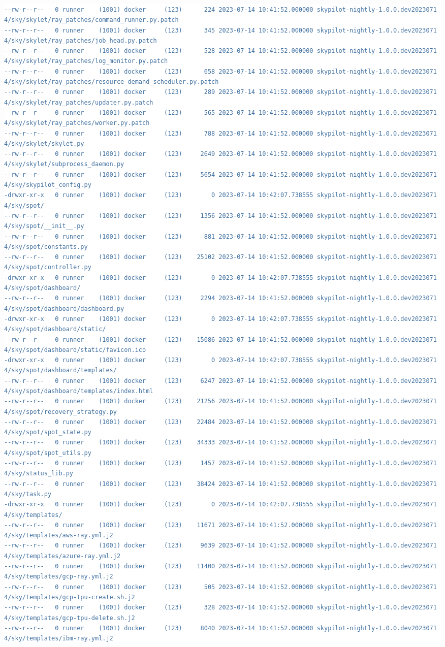 ```diff
--rw-r--r--   0 runner    (1001) docker     (123)      224 2023-07-14 10:41:52.000000 skypilot-nightly-1.0.0.dev20230714/sky/skylet/ray_patches/command_runner.py.patch
--rw-r--r--   0 runner    (1001) docker     (123)      345 2023-07-14 10:41:52.000000 skypilot-nightly-1.0.0.dev20230714/sky/skylet/ray_patches/job_head.py.patch
--rw-r--r--   0 runner    (1001) docker     (123)      528 2023-07-14 10:41:52.000000 skypilot-nightly-1.0.0.dev20230714/sky/skylet/ray_patches/log_monitor.py.patch
--rw-r--r--   0 runner    (1001) docker     (123)      658 2023-07-14 10:41:52.000000 skypilot-nightly-1.0.0.dev20230714/sky/skylet/ray_patches/resource_demand_scheduler.py.patch
--rw-r--r--   0 runner    (1001) docker     (123)      289 2023-07-14 10:41:52.000000 skypilot-nightly-1.0.0.dev20230714/sky/skylet/ray_patches/updater.py.patch
--rw-r--r--   0 runner    (1001) docker     (123)      565 2023-07-14 10:41:52.000000 skypilot-nightly-1.0.0.dev20230714/sky/skylet/ray_patches/worker.py.patch
--rw-r--r--   0 runner    (1001) docker     (123)      788 2023-07-14 10:41:52.000000 skypilot-nightly-1.0.0.dev20230714/sky/skylet/skylet.py
--rw-r--r--   0 runner    (1001) docker     (123)     2649 2023-07-14 10:41:52.000000 skypilot-nightly-1.0.0.dev20230714/sky/skylet/subprocess_daemon.py
--rw-r--r--   0 runner    (1001) docker     (123)     5654 2023-07-14 10:41:52.000000 skypilot-nightly-1.0.0.dev20230714/sky/skypilot_config.py
-drwxr-xr-x   0 runner    (1001) docker     (123)        0 2023-07-14 10:42:07.738555 skypilot-nightly-1.0.0.dev20230714/sky/spot/
--rw-r--r--   0 runner    (1001) docker     (123)     1356 2023-07-14 10:41:52.000000 skypilot-nightly-1.0.0.dev20230714/sky/spot/__init__.py
--rw-r--r--   0 runner    (1001) docker     (123)      881 2023-07-14 10:41:52.000000 skypilot-nightly-1.0.0.dev20230714/sky/spot/constants.py
--rw-r--r--   0 runner    (1001) docker     (123)    25102 2023-07-14 10:41:52.000000 skypilot-nightly-1.0.0.dev20230714/sky/spot/controller.py
-drwxr-xr-x   0 runner    (1001) docker     (123)        0 2023-07-14 10:42:07.738555 skypilot-nightly-1.0.0.dev20230714/sky/spot/dashboard/
--rw-r--r--   0 runner    (1001) docker     (123)     2294 2023-07-14 10:41:52.000000 skypilot-nightly-1.0.0.dev20230714/sky/spot/dashboard/dashboard.py
-drwxr-xr-x   0 runner    (1001) docker     (123)        0 2023-07-14 10:42:07.738555 skypilot-nightly-1.0.0.dev20230714/sky/spot/dashboard/static/
--rw-r--r--   0 runner    (1001) docker     (123)    15086 2023-07-14 10:41:52.000000 skypilot-nightly-1.0.0.dev20230714/sky/spot/dashboard/static/favicon.ico
-drwxr-xr-x   0 runner    (1001) docker     (123)        0 2023-07-14 10:42:07.738555 skypilot-nightly-1.0.0.dev20230714/sky/spot/dashboard/templates/
--rw-r--r--   0 runner    (1001) docker     (123)     6247 2023-07-14 10:41:52.000000 skypilot-nightly-1.0.0.dev20230714/sky/spot/dashboard/templates/index.html
--rw-r--r--   0 runner    (1001) docker     (123)    21256 2023-07-14 10:41:52.000000 skypilot-nightly-1.0.0.dev20230714/sky/spot/recovery_strategy.py
--rw-r--r--   0 runner    (1001) docker     (123)    22484 2023-07-14 10:41:52.000000 skypilot-nightly-1.0.0.dev20230714/sky/spot/spot_state.py
--rw-r--r--   0 runner    (1001) docker     (123)    34333 2023-07-14 10:41:52.000000 skypilot-nightly-1.0.0.dev20230714/sky/spot/spot_utils.py
--rw-r--r--   0 runner    (1001) docker     (123)     1457 2023-07-14 10:41:52.000000 skypilot-nightly-1.0.0.dev20230714/sky/status_lib.py
--rw-r--r--   0 runner    (1001) docker     (123)    38424 2023-07-14 10:41:52.000000 skypilot-nightly-1.0.0.dev20230714/sky/task.py
-drwxr-xr-x   0 runner    (1001) docker     (123)        0 2023-07-14 10:42:07.738555 skypilot-nightly-1.0.0.dev20230714/sky/templates/
--rw-r--r--   0 runner    (1001) docker     (123)    11671 2023-07-14 10:41:52.000000 skypilot-nightly-1.0.0.dev20230714/sky/templates/aws-ray.yml.j2
--rw-r--r--   0 runner    (1001) docker     (123)     9639 2023-07-14 10:41:52.000000 skypilot-nightly-1.0.0.dev20230714/sky/templates/azure-ray.yml.j2
--rw-r--r--   0 runner    (1001) docker     (123)    11400 2023-07-14 10:41:52.000000 skypilot-nightly-1.0.0.dev20230714/sky/templates/gcp-ray.yml.j2
--rw-r--r--   0 runner    (1001) docker     (123)      505 2023-07-14 10:41:52.000000 skypilot-nightly-1.0.0.dev20230714/sky/templates/gcp-tpu-create.sh.j2
--rw-r--r--   0 runner    (1001) docker     (123)      328 2023-07-14 10:41:52.000000 skypilot-nightly-1.0.0.dev20230714/sky/templates/gcp-tpu-delete.sh.j2
--rw-r--r--   0 runner    (1001) docker     (123)     8040 2023-07-14 10:41:52.000000 skypilot-nightly-1.0.0.dev20230714/sky/templates/ibm-ray.yml.j2
```